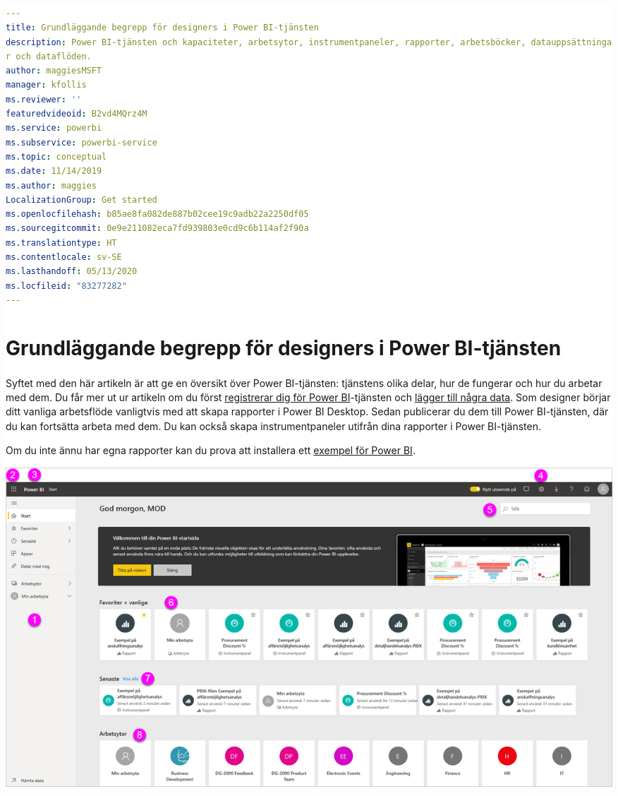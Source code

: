 ```yaml
---
title: Grundläggande begrepp för designers i Power BI-tjänsten
description: Power BI-tjänsten och kapaciteter, arbetsytor, instrumentpaneler, rapporter, arbetsböcker, datauppsättningar och dataflöden.
author: maggiesMSFT
manager: kfollis
ms.reviewer: ''
featuredvideoid: B2vd4MQrz4M
ms.service: powerbi
ms.subservice: powerbi-service
ms.topic: conceptual
ms.date: 11/14/2019
ms.author: maggies
LocalizationGroup: Get started
ms.openlocfilehash: b85ae8fa082de887b02cee19c9adb22a2250df05
ms.sourcegitcommit: 0e9e211082eca7fd939803e0cd9c6b114af2f90a
ms.translationtype: HT
ms.contentlocale: sv-SE
ms.lasthandoff: 05/13/2020
ms.locfileid: "83277282"
---
```

# <a name="basic-concepts-for-designers-in-the-power-bi-service"></a>Grundläggande begrepp för designers i Power BI-tjänsten

Syftet med den här artikeln är att ge en översikt över Power BI-tjänsten: tjänstens olika delar, hur de fungerar och hur du arbetar med dem. Du får mer ut ur artikeln om du först [registrerar dig för Power BI](service-self-service-signup-for-power-bi.md)-tjänsten och [lägger till några data](connect-data/service-get-data.md). Som designer börjar ditt vanliga arbetsflöde vanligtvis med att skapa rapporter i Power BI Desktop. Sedan publicerar du dem till Power BI-tjänsten, där du kan fortsätta arbeta med dem. Du kan också skapa instrumentpaneler utifrån dina rapporter i Power BI-tjänsten. 

Om du inte ännu har egna rapporter kan du prova att installera ett [exempel för Power BI](create-reports/sample-datasets.md).

![Power BI-tjänstens startskärm i en webbläsare](media/service-basic-concepts/power-bi-home-screen.png)
